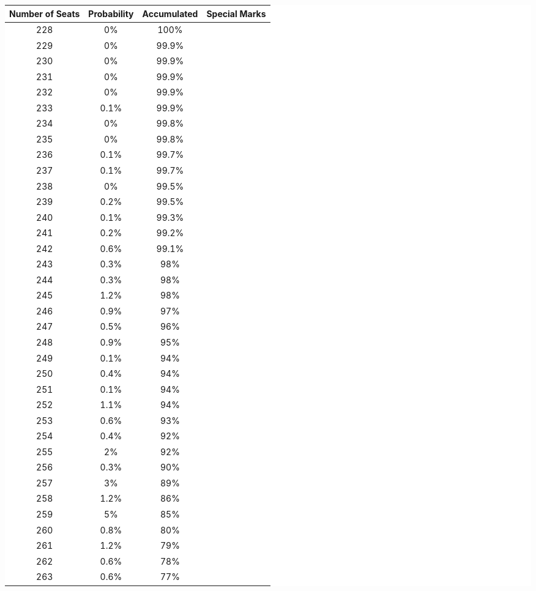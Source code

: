 | Number of Seats | Probability | Accumulated | Special Marks |
|:---------------:|:-----------:|:-----------:|:-------------:|
| 228 | 0% | 100% |  |
| 229 | 0% | 99.9% |  |
| 230 | 0% | 99.9% |  |
| 231 | 0% | 99.9% |  |
| 232 | 0% | 99.9% |  |
| 233 | 0.1% | 99.9% |  |
| 234 | 0% | 99.8% |  |
| 235 | 0% | 99.8% |  |
| 236 | 0.1% | 99.7% |  |
| 237 | 0.1% | 99.7% |  |
| 238 | 0% | 99.5% |  |
| 239 | 0.2% | 99.5% |  |
| 240 | 0.1% | 99.3% |  |
| 241 | 0.2% | 99.2% |  |
| 242 | 0.6% | 99.1% |  |
| 243 | 0.3% | 98% |  |
| 244 | 0.3% | 98% |  |
| 245 | 1.2% | 98% |  |
| 246 | 0.9% | 97% |  |
| 247 | 0.5% | 96% |  |
| 248 | 0.9% | 95% |  |
| 249 | 0.1% | 94% |  |
| 250 | 0.4% | 94% |  |
| 251 | 0.1% | 94% |  |
| 252 | 1.1% | 94% |  |
| 253 | 0.6% | 93% |  |
| 254 | 0.4% | 92% |  |
| 255 | 2% | 92% |  |
| 256 | 0.3% | 90% |  |
| 257 | 3% | 89% |  |
| 258 | 1.2% | 86% |  |
| 259 | 5% | 85% |  |
| 260 | 0.8% | 80% |  |
| 261 | 1.2% | 79% |  |
| 262 | 0.6% | 78% |  |
| 263 | 0.6% | 77% |  |